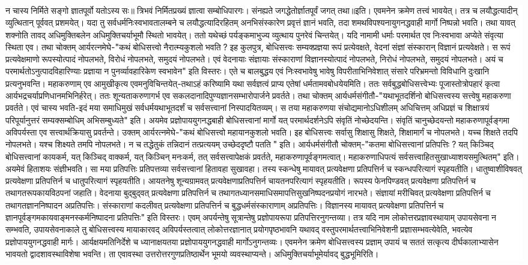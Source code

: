 न चास्य निर्मिते सङ्गो ज्ञातपूर्वो यतोऽस्य सः॥
त्रिभवं निर्मितप्रख्यं ज्ञात्वा सम्बोधिपारगः। 
संनह्यते जगद्धेतोर्ज्ञातपूर्वं जगत् तथा॥इति।
एवमनेन क्रमेण तत्त्वं भावयेत्।
तत्र च लयौद्धत्यादीन् व्युत्थितान् पूर्ववत् प्रशमयेत्। यदा तु सर्वधर्मनिःस्वभावतालम्बने च लयौद्धत्यादिरहितम् अनभिसंस्कारेण प्रवृत्तं ज्ञानं भवति, तदा शमथविपश्यनायुगनद्धवाही मार्गो निष्पन्नो भवति। तथा यावत् शक्नोति तावद् अधिमुक्तिबलेन अधिमुक्तिचर्याभूमौ स्थितो भावयेत्।
ततो यथेच्छं पर्यङ्कमाभुज्य व्युत्थाय पुनरेवं चिन्तयेत्। यदि नामामी धर्माः परमार्थत एव निःस्वभावा अप्येते संवृत्या स्थिता एव। तथा चोक्तम् आर्यरत्नमेघे-"कथं बोधिसत्त्वो नैरात्म्यकुशलो भवति ? इह कुलपुत्र, बोधिसत्त्वः सम्यक्प्रज्ञया रूपं प्रत्येवक्षते, वेदनां संज्ञां संस्कारान् विज्ञानं प्रत्यवेक्षते। स रूपं प्रत्यवेक्षमाणो रूपस्योत्पादं नोपलभते, विरोधं नोपलभते, समुदयं नोपलभते। एवं वेदनायाः संज्ञायाः संस्काराणां विज्ञानस्योत्पादं नोपलभते, निरोधं नोपलभते, समुदयं नोपलभते। अयं च परमार्थतोऽनुत्पादविहारिण्याः प्रज्ञाया न पुनर्व्यावहारिकेण स्वभावेन" इति विस्तरः। एते च बालबुद्धय एवं निःस्वभावेषु भावेषु विपरीताभिनिवेशात् संसारे परिभ्रमन्तो विविधानि दुःखानि प्रत्यनुभवन्ति। महाकरुणाम् एव आमुखीकृत्य एवमनुविचिन्तयेत्-तथाऽहं करिष्यामि यथा सर्वज्ञत्वं प्राप्य एतेषां धर्मतामवबोधयेयमिति।
ततः सर्वबुद्धबोधिसत्त्वेभ्यः पूजास्तोत्रोपहारं कृत्वा आर्यभद्रचर्याप्रणिधानमभिनिर्हरेत्। ततः शून्यताकरुणागर्भ एव सकलदानादिपुण्यज्ञानसम्भारोपार्जने प्रवर्तते। तथा चोक्तम् आर्यधर्मसंगीतौ-"यथाभूतदर्शिनो बोधिसत्त्वस्य सत्त्वेषु महाकरुणा प्रवर्तते। एवं चास्य भवति-इदं मया समाधिमुखं सर्वधर्मयथाभूतदर्शं च सर्वसत्त्वानां निस्पादयितव्यम्। स तया महाकरुणया संचोद्यमानोऽधिशीलम् अधिचित्तम् अधिप्रज्ञं च शिक्षात्रयं परिपूर्यानुत्तरं सम्यक्सम्बोधिम् अभिसम्बुध्यते" इति।
अयमेव प्रज्ञोपाययुगनद्धबाही बोधिसत्त्वानां मार्गो यत् परमार्थदर्शनेऽपि संवृतिं नोच्छेदयन्ति। संवृतिं चानुच्छेदयन्तो महाकरुणापूर्वङ्गमा अविपर्यस्ता एव सत्त्वार्थक्रियासु प्रवर्तन्ते। उक्तम् आर्यरत्नमेघे-"कथं बोधिसत्त्वो महायानकुशलो भवति। इह बोधिसत्त्वः सर्वासु शिक्षासु शिक्षते, शिक्षामार्गं च नोपलभते। यच्च शिक्षते तदपि नोपलभते। यश्च शिक्ष्यते तमपि नोपलभते। न च तद्धेतुकं तन्निदानं तत्प्रत्ययम् उच्छेददृष्टौ पतति " इति। आर्यधर्मसंगीतौ चोक्तम्-"कतमा बोधिसत्त्वानां प्रतिपत्तिः ? यत् किञ्चिद् बोधिसत्त्वानां कायकर्म, यत् किञ्चिद् वाक्कर्म, यत् किञ्चिन् मनःकर्म, तत् सर्वसत्त्वापेक्षकं प्रवर्तते, महाकरुणापूर्वङ्गमत्वात्। महाकरुणाधिपत्यं सर्वसत्त्वाहितसुखाध्याशयसमुत्थितम्" इति। अयमेवं हिताशयः संज्ञीभवति। सा मया प्रतिपत्तिः प्रतिपत्तव्या सर्वसत्त्वानां हितावहा सुखावहा। तस्य स्कन्धेषु मायावत् प्रत्यवेक्षणा प्रतिपत्तिर्न च स्कन्धपरित्यागं स्पृहयतीति। धातुष्वाशीविषवत् प्रत्यवेक्षणा प्रतिपत्तिर्न च धातुपरित्यागं स्पृहयतीति। आयतनेषु शून्यग्रामवत् प्रत्यवेक्षणाप्रतिपत्तिर्न चायतनपरित्यागं स्पृहयतीति। रूपस्य फेनपिण्डवत् प्रत्यवेक्षणा प्रतिपत्तिर्न च तथागतरूपकायविठपनां जहाति। वेदनाया बुद्‍बुद्‍वत् प्रत्यवेक्षणा प्रतिपत्तिर्न च तथागतध्यानसमाधिसमापत्तिसुखनिष्पदनप्रयोगं नारभते। संज्ञायां मरीचिवत् प्रत्यवेक्षणा प्रतिपत्तिर्न च तथागतज्ञाननिष्पादन अप्रतिपत्तिः। संस्काराणां कदलीवत् प्रत्यवेक्षणा प्रतिपत्तिर्न च बुद्धधर्मसंस्काराणाम् अप्रतिपत्तिः। विज्ञानस्य मायावत् प्रत्यवेक्षणा प्रतिपत्तिर्न च ज्ञानपूर्वङ्गमकायवाङ्मनस्कर्मनिष्पादना प्रतिपत्तिः" इति विस्तरः। एवम् अपर्यन्तेषु सूत्रान्तेषु प्रज्ञोपायरूपा प्रतिपत्तिरनुगन्तव्या।
तत्र यदि नाम लोकोत्तरप्रज्ञावस्थायाम् उपायसेवना न सम्भवति, उपायसेवनाकाले तु बोधिसत्त्वस्य मायाकारवद् अविपर्यस्तत्वात् लोकोत्तरज्ञानात् प्रयोगपृष्ठभावनि यथावद् वस्तुपरमार्थतत्त्वाभिनिवेशनी प्रज्ञासम्भवत्येवेति, भवत्येव प्रज्ञोपाययुगनद्धवाही मार्गः। आर्यक्षयमतिनिर्देशे च ध्यानाक्षयतया प्रज्ञोपाययुगनद्धवाही मार्गोऽनुगन्तव्यः। एवमनेन क्रमेण बोधिसत्त्वस्य प्रज्ञाम् उपायं च सततं सत्कृत्य दीर्घकालाभ्यासेन भावयतो द्वादशावस्थाविशेषा भवन्ति। ता एवावस्था उत्तरोत्तरगुणप्रतिष्ठार्थेन भूमयो व्यवस्थाप्यन्ते। अधिमुक्तिचर्याभूमेर्यावद् बुद्धभूमिरिति।
